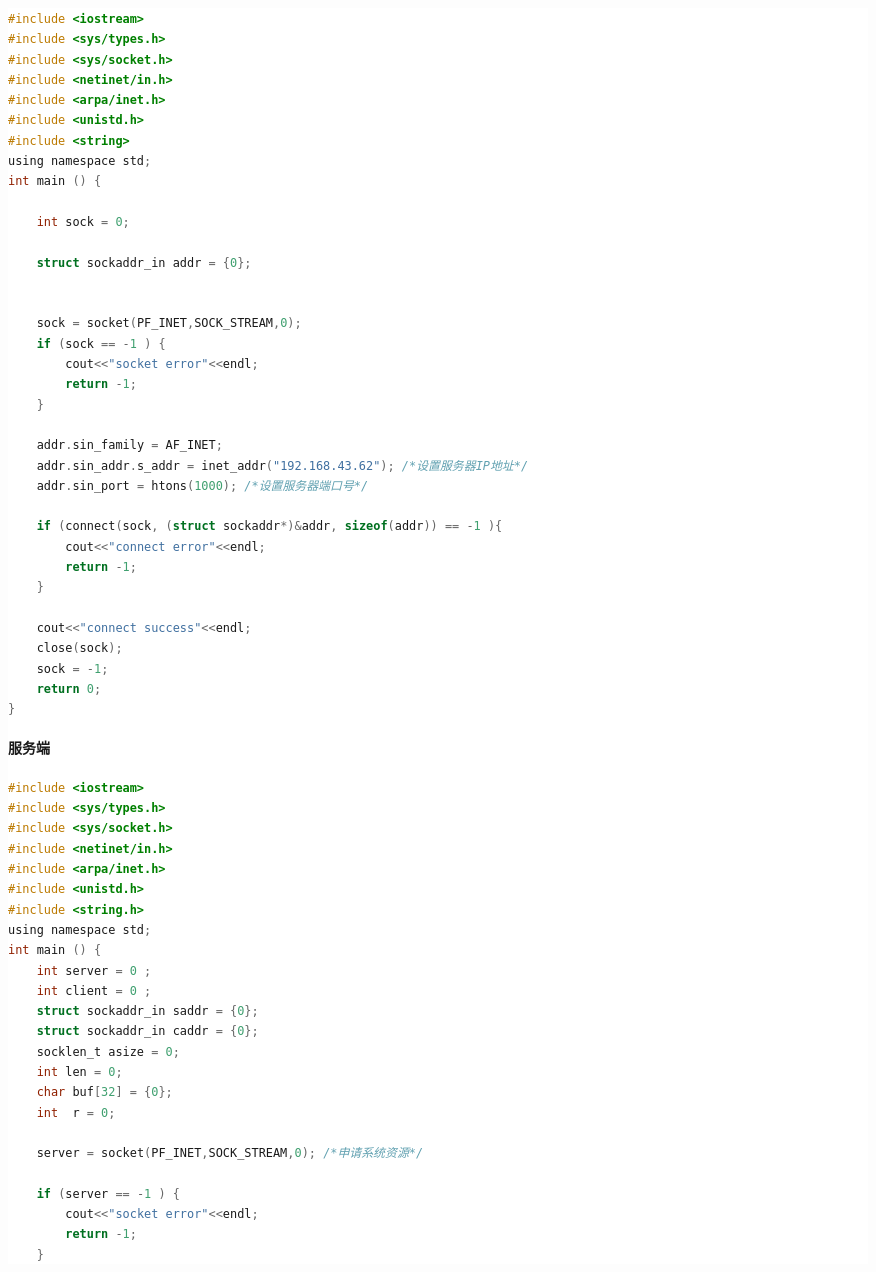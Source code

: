 ```C
#include <iostream>
#include <sys/types.h>
#include <sys/socket.h>
#include <netinet/in.h>
#include <arpa/inet.h>
#include <unistd.h>
#include <string>
using namespace std;
int main () {
 
    int sock = 0;
    
    struct sockaddr_in addr = {0};


    sock = socket(PF_INET,SOCK_STREAM,0);
    if (sock == -1 ) {
        cout<<"socket error"<<endl;
        return -1;
    }

    addr.sin_family = AF_INET;
    addr.sin_addr.s_addr = inet_addr("192.168.43.62"); /*设置服务器IP地址*/
    addr.sin_port = htons(1000); /*设置服务器端口号*/
    
    if (connect(sock, (struct sockaddr*)&addr, sizeof(addr)) == -1 ){
        cout<<"connect error"<<endl;
        return -1;
    }

    cout<<"connect success"<<endl;
    close(sock);
    sock = -1;
    return 0;
}
```

#### 服务端

```C
#include <iostream>
#include <sys/types.h>
#include <sys/socket.h>
#include <netinet/in.h>
#include <arpa/inet.h>
#include <unistd.h>
#include <string.h>
using namespace std;
int main () {
    int server = 0 ;
    int client = 0 ;
    struct sockaddr_in saddr = {0};
    struct sockaddr_in caddr = {0};
    socklen_t asize = 0;
    int len = 0;
    char buf[32] = {0};
    int  r = 0;
    
    server = socket(PF_INET,SOCK_STREAM,0); /*申请系统资源*/
    
    if (server == -1 ) {
        cout<<"socket error"<<endl;
        return -1;
    }
```